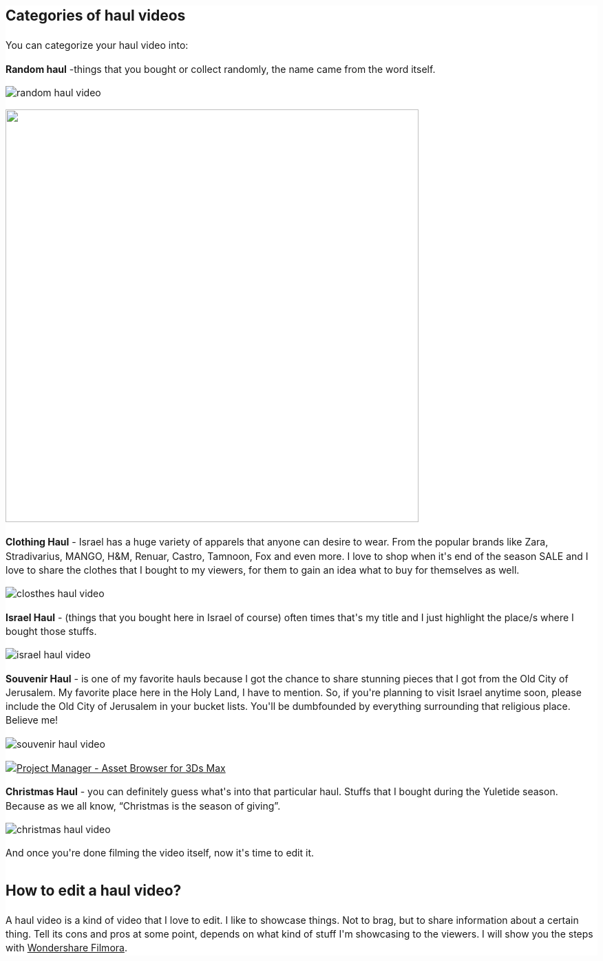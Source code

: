 
<iframe id="iframe_672" src="//a.impactradius-go.com/gen-ad-code/5597632/1959812/17834/" width="720" height="300" scrolling="no" frameborder="0" marginheight="0" marginwidth="0"></iframe>

## Categories of haul videos

You can categorize your haul video into:

**Random haul** \-things that you bought or collect randomly, the name came from the word itself.

![random haul video](https://images.wondershare.com/filmora/article-images/2022/07/random-haul-video.jpg)


<a href="https://turtlebeachus.sjv.io/c/5597632/1988416/23719" target="_top" id="1988416"><img src="//a.impactradius-go.com/display-ad/23719-1988416" border="0" alt="" width="600" height="600"/></a><img height="0" width="0" src="https://imp.pxf.io/i/5597632/1988416/23719" style="position:absolute;visibility:hidden;" border="0" />

**Clothing Haul** \- Israel has a huge variety of apparels that anyone can desire to wear. From the popular brands like Zara, Stradivarius, MANGO, H&M, Renuar, Castro, Tamnoon, Fox and even more. I love to shop when it's end of the season SALE and I love to share the clothes that I bought to my viewers, for them to gain an idea what to buy for themselves as well.

![closthes haul video](https://images.wondershare.com/filmora/article-images/2022/07/closthes-haul-video.jpg)

**Israel Haul** \- (things that you bought here in Israel of course) often times that's my title and I just highlight the place/s where I bought those stuffs.

![israel haul video](https://images.wondershare.com/filmora/article-images/2022/07/israel-haul-video.jpg)


<a href="https://secure.2checkout.com/order/checkout.php?PRODS=2337838&QTY=1&AFFILIATE=108875&CART=1"><iframe width="640" height="390" src="https://www.youtube.com/embed/rzZwphIv4RM" title="APFill - Ink and Toner Coverage Calculator" frameborder="0" allow="accelerometer; autoplay; clipboard-write; encrypted-media; gyroscope; picture-in-picture; web-share" referrerpolicy="strict-origin-when-cross-origin" allowfullscreen></iframe></a>

**Souvenir Haul** \- is one of my favorite hauls because I got the chance to share stunning pieces that I got from the Old City of Jerusalem. My favorite place here in the Holy Land, I have to mention. So, if you're planning to visit Israel anytime soon, please include the Old City of Jerusalem in your bucket lists. You'll be dumbfounded by everything surrounding that religious place. Believe me!

![souvenir haul video](https://images.wondershare.com/filmora/article-images/2022/07/souvenir-haul-video.jpg)


<a href="https://secure.2checkout.com/order/checkout.php?PRODS=4709458&QTY=1&AFFILIATE=108875&CART=1"><img src="https://3d-kstudio.com/wp-content/uploads/2019/10/Project-Manager-version-3-1600x900-768x419.jpg" border="0">Project Manager - Asset Browser for 3Ds Max</a>

**Christmas Haul** \- you can definitely guess what's into that particular haul. Stuffs that I bought during the Yuletide season. Because as we all know, “Christmas is the season of giving”.

![christmas haul video](https://images.wondershare.com/filmora/article-images/2022/07/christmas-haul-video.jpg)

And once you're done filming the video itself, now it's time to edit it.

## How to edit a haul video?

A haul video is a kind of video that I love to edit. I like to showcase things. Not to brag, but to share information about a certain thing. Tell its cons and pros at some point, depends on what kind of stuff I'm showcasing to the viewers. I will show you the steps with [Wondershare Filmora](https://tools.techidaily.com/wondershare/filmora/download/).
